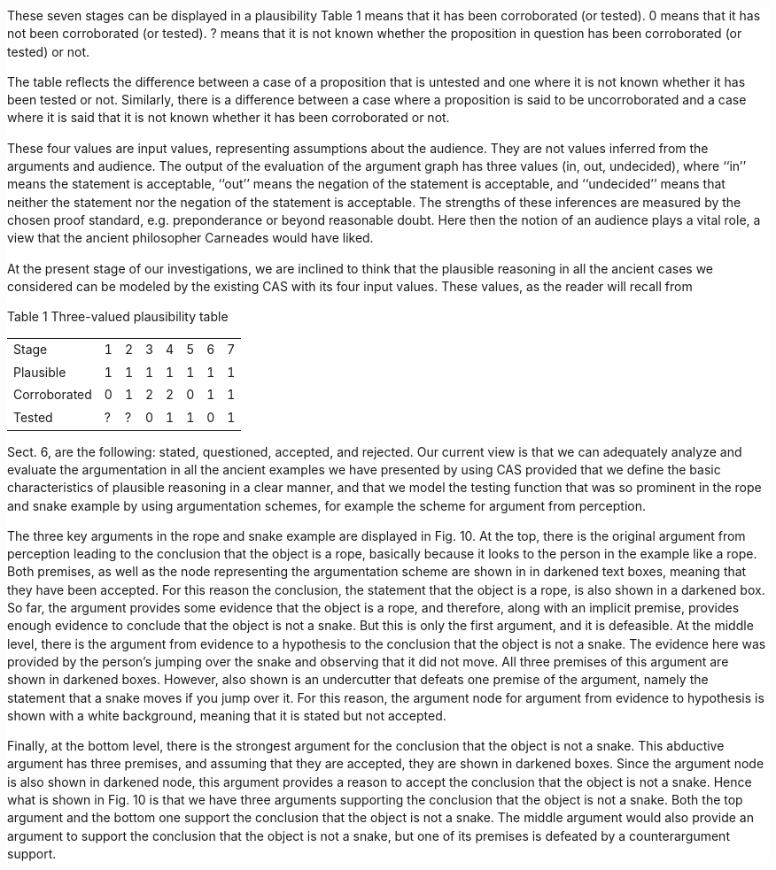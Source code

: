 These seven stages can be displayed in a plausibility Table 1 means that it has been corroborated (or tested). 0 means that it has not been corroborated (or tested). ? means that it is not known whether the proposition in question has been corroborated (or tested) or not.

The table reflects the difference between a case of a proposition that is untested and one where it is not known whether it has been tested or not. Similarly, there is a difference between a case where a proposition is said to be uncorroborated and a case where it is said that it is not known whether it has been corroborated or not.

These four values are input values, representing assumptions about the audience. They are not values inferred from the arguments and audience. The output of the evaluation of the argument graph has three values (in, out, undecided), where ‘‘in’’ means the statement is acceptable, ‘‘out’’ means the negation of the statement is acceptable, and ‘‘undecided’’ means that neither the statement nor the negation of the statement is acceptable. The strengths of these inferences are measured by the chosen proof standard, e.g. preponderance or beyond reasonable doubt. Here then the notion of an audience plays a vital role, a view that the ancient philosopher Carneades would have liked.

At the present stage of our investigations, we are inclined to think that the plausible reasoning in all the ancient cases we considered can be modeled by the existing CAS with its four input values. These values, as the reader will recall from

Table 1 Three-valued plausibility table   

<html><body><table><tr><td>Stage</td><td>1</td><td>2</td><td>3</td><td>4</td><td>5</td><td>6</td><td>7</td></tr><tr><td>Plausible</td><td>1</td><td>1</td><td>1</td><td>1</td><td>1</td><td>1</td><td>1</td></tr><tr><td>Corroborated</td><td>0</td><td>1</td><td>2</td><td>2</td><td>0</td><td>1</td><td>1</td></tr><tr><td>Tested</td><td>?</td><td>?</td><td>0</td><td>1</td><td>1</td><td>0</td><td>1</td></tr></table></body></html>

Sect. 6, are the following: stated, questioned, accepted, and rejected. Our current view is that we can adequately analyze and evaluate the argumentation in all the ancient examples we have presented by using CAS provided that we define the basic characteristics of plausible reasoning in a clear manner, and that we model the testing function that was so prominent in the rope and snake example by using argumentation schemes, for example the scheme for argument from perception.

The three key arguments in the rope and snake example are displayed in Fig. 10. At the top, there is the original argument from perception leading to the conclusion that the object is a rope, basically because it looks to the person in the example like a rope. Both premises, as well as the node representing the argumentation scheme are shown in in darkened text boxes, meaning that they have been accepted. For this reason the conclusion, the statement that the object is a rope, is also shown in a darkened box. So far, the argument provides some evidence that the object is a rope, and therefore, along with an implicit premise, provides enough evidence to conclude that the object is not a snake. But this is only the first argument, and it is defeasible. At the middle level, there is the argument from evidence to a hypothesis to the conclusion that the object is not a snake. The evidence here was provided by the person’s jumping over the snake and observing that it did not move. All three premises of this argument are shown in darkened boxes. However, also shown is an undercutter that defeats one premise of the argument, namely the statement that a snake moves if you jump over it. For this reason, the argument node for argument from evidence to hypothesis is shown with a white background, meaning that it is stated but not accepted.

Finally, at the bottom level, there is the strongest argument for the conclusion that the object is not a snake. This abductive argument has three premises, and assuming that they are accepted, they are shown in darkened boxes. Since the argument node is also shown in darkened node, this argument provides a reason to accept the conclusion that the object is not a snake. Hence what is shown in Fig. 10 is that we have three arguments supporting the conclusion that the object is not a snake. Both the top argument and the bottom one support the conclusion that the object is not a snake. The middle argument would also provide an argument to support the conclusion that the object is not a snake, but one of its premises is defeated by a counterargument support.
